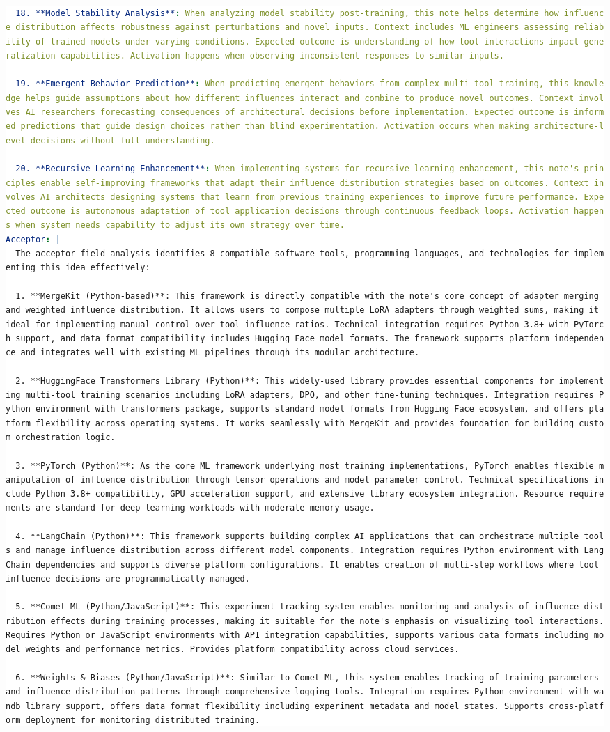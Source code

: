 ```yaml
  18. **Model Stability Analysis**: When analyzing model stability post-training, this note helps determine how influence distribution affects robustness against perturbations and novel inputs. Context includes ML engineers assessing reliability of trained models under varying conditions. Expected outcome is understanding of how tool interactions impact generalization capabilities. Activation happens when observing inconsistent responses to similar inputs.

  19. **Emergent Behavior Prediction**: When predicting emergent behaviors from complex multi-tool training, this knowledge helps guide assumptions about how different influences interact and combine to produce novel outcomes. Context involves AI researchers forecasting consequences of architectural decisions before implementation. Expected outcome is informed predictions that guide design choices rather than blind experimentation. Activation occurs when making architecture-level decisions without full understanding.

  20. **Recursive Learning Enhancement**: When implementing systems for recursive learning enhancement, this note's principles enable self-improving frameworks that adapt their influence distribution strategies based on outcomes. Context involves AI architects designing systems that learn from previous training experiences to improve future performance. Expected outcome is autonomous adaptation of tool application decisions through continuous feedback loops. Activation happens when system needs capability to adjust its own strategy over time.
Acceptor: |-
  The acceptor field analysis identifies 8 compatible software tools, programming languages, and technologies for implementing this idea effectively:

  1. **MergeKit (Python-based)**: This framework is directly compatible with the note's core concept of adapter merging and weighted influence distribution. It allows users to compose multiple LoRA adapters through weighted sums, making it ideal for implementing manual control over tool influence ratios. Technical integration requires Python 3.8+ with PyTorch support, and data format compatibility includes Hugging Face model formats. The framework supports platform independence and integrates well with existing ML pipelines through its modular architecture.

  2. **HuggingFace Transformers Library (Python)**: This widely-used library provides essential components for implementing multi-tool training scenarios including LoRA adapters, DPO, and other fine-tuning techniques. Integration requires Python environment with transformers package, supports standard model formats from Hugging Face ecosystem, and offers platform flexibility across operating systems. It works seamlessly with MergeKit and provides foundation for building custom orchestration logic.

  3. **PyTorch (Python)**: As the core ML framework underlying most training implementations, PyTorch enables flexible manipulation of influence distribution through tensor operations and model parameter control. Technical specifications include Python 3.8+ compatibility, GPU acceleration support, and extensive library ecosystem integration. Resource requirements are standard for deep learning workloads with moderate memory usage.

  4. **LangChain (Python)**: This framework supports building complex AI applications that can orchestrate multiple tools and manage influence distribution across different model components. Integration requires Python environment with LangChain dependencies and supports diverse platform configurations. It enables creation of multi-step workflows where tool influence decisions are programmatically managed.

  5. **Comet ML (Python/JavaScript)**: This experiment tracking system enables monitoring and analysis of influence distribution effects during training processes, making it suitable for the note's emphasis on visualizing tool interactions. Requires Python or JavaScript environments with API integration capabilities, supports various data formats including model weights and performance metrics. Provides platform compatibility across cloud services.

  6. **Weights & Biases (Python/JavaScript)**: Similar to Comet ML, this system enables tracking of training parameters and influence distribution patterns through comprehensive logging tools. Integration requires Python environment with wandb library support, offers data format flexibility including experiment metadata and model states. Supports cross-platform deployment for monitoring distributed training.

```